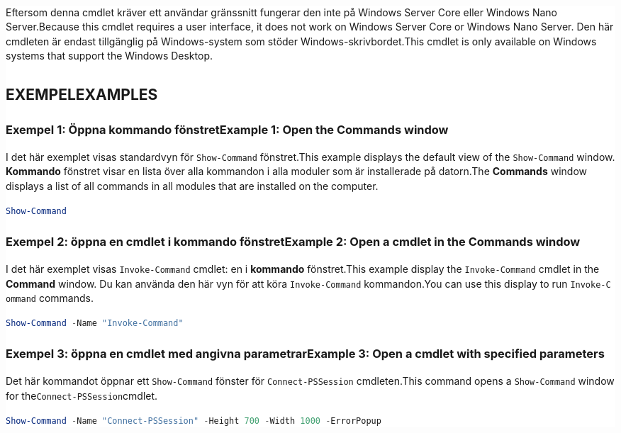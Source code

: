 <span data-ttu-id="e3120-125">Eftersom denna cmdlet kräver ett användar gränssnitt fungerar den inte på Windows Server Core eller Windows Nano Server.</span><span class="sxs-lookup"><span data-stu-id="e3120-125">Because this cmdlet requires a user interface, it does not work on Windows Server Core or Windows Nano Server.</span></span> <span data-ttu-id="e3120-126">Den här cmdleten är endast tillgänglig på Windows-system som stöder Windows-skrivbordet.</span><span class="sxs-lookup"><span data-stu-id="e3120-126">This cmdlet is only available on Windows systems that support the Windows Desktop.</span></span>

## <span data-ttu-id="e3120-127">EXEMPEL</span><span class="sxs-lookup"><span data-stu-id="e3120-127">EXAMPLES</span></span>

### <span data-ttu-id="e3120-128">Exempel 1: Öppna kommando fönstret</span><span class="sxs-lookup"><span data-stu-id="e3120-128">Example 1: Open the Commands window</span></span>

<span data-ttu-id="e3120-129">I det här exemplet visas standardvyn för `Show-Command` fönstret.</span><span class="sxs-lookup"><span data-stu-id="e3120-129">This example displays the default view of the `Show-Command` window.</span></span> <span data-ttu-id="e3120-130">**Kommando** fönstret visar en lista över alla kommandon i alla moduler som är installerade på datorn.</span><span class="sxs-lookup"><span data-stu-id="e3120-130">The **Commands** window displays a list of all commands in all modules that are installed on the computer.</span></span>

```powershell
Show-Command
```

### <span data-ttu-id="e3120-131">Exempel 2: öppna en cmdlet i kommando fönstret</span><span class="sxs-lookup"><span data-stu-id="e3120-131">Example 2: Open a cmdlet in the Commands window</span></span>

<span data-ttu-id="e3120-132">I det här exemplet visas `Invoke-Command` cmdlet: en i **kommando** fönstret.</span><span class="sxs-lookup"><span data-stu-id="e3120-132">This example display the `Invoke-Command` cmdlet in the **Command** window.</span></span> <span data-ttu-id="e3120-133">Du kan använda den här vyn för att köra `Invoke-Command` kommandon.</span><span class="sxs-lookup"><span data-stu-id="e3120-133">You can use this display to run `Invoke-Command` commands.</span></span>

```powershell
Show-Command -Name "Invoke-Command"
```

### <span data-ttu-id="e3120-134">Exempel 3: öppna en cmdlet med angivna parametrar</span><span class="sxs-lookup"><span data-stu-id="e3120-134">Example 3: Open a cmdlet with specified parameters</span></span>

<span data-ttu-id="e3120-135">Det här kommandot öppnar ett `Show-Command` fönster för `Connect-PSSession` cmdleten.</span><span class="sxs-lookup"><span data-stu-id="e3120-135">This command opens a `Show-Command` window for the`Connect-PSSession`cmdlet.</span></span>

```powershell
Show-Command -Name "Connect-PSSession" -Height 700 -Width 1000 -ErrorPopup
```
